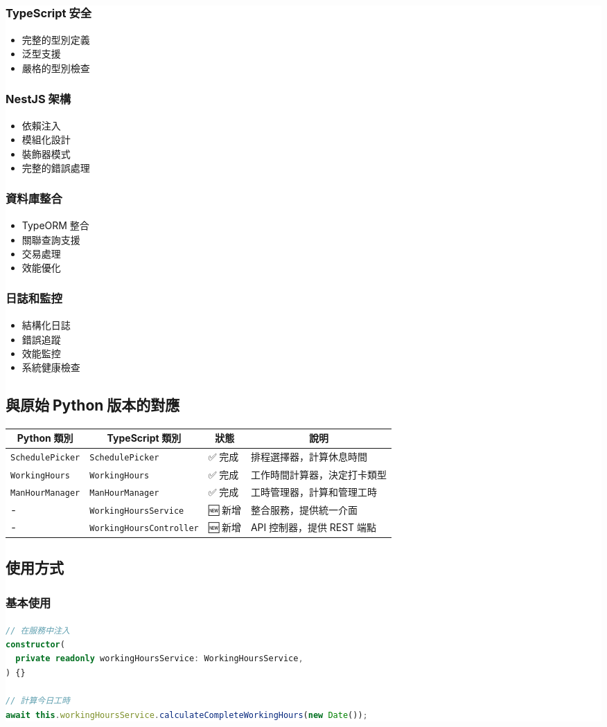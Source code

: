 ### TypeScript 安全

- 完整的型別定義
- 泛型支援
- 嚴格的型別檢查

### NestJS 架構

- 依賴注入
- 模組化設計
- 裝飾器模式
- 完整的錯誤處理

### 資料庫整合

- TypeORM 整合
- 關聯查詢支援
- 交易處理
- 效能優化

### 日誌和監控

- 結構化日誌
- 錯誤追蹤
- 效能監控
- 系統健康檢查

## 與原始 Python 版本的對應

| Python 類別      | TypeScript 類別          | 狀態    | 說明                         |
| ---------------- | ------------------------ | ------- | ---------------------------- |
| `SchedulePicker` | `SchedulePicker`         | ✅ 完成 | 排程選擇器，計算休息時間     |
| `WorkingHours`   | `WorkingHours`           | ✅ 完成 | 工作時間計算器，決定打卡類型 |
| `ManHourManager` | `ManHourManager`         | ✅ 完成 | 工時管理器，計算和管理工時   |
| -                | `WorkingHoursService`    | 🆕 新增 | 整合服務，提供統一介面       |
| -                | `WorkingHoursController` | 🆕 新增 | API 控制器，提供 REST 端點   |

## 使用方式

### 基本使用

```typescript
// 在服務中注入
constructor(
  private readonly workingHoursService: WorkingHoursService,
) {}

// 計算今日工時
await this.workingHoursService.calculateCompleteWorkingHours(new Date());
```
